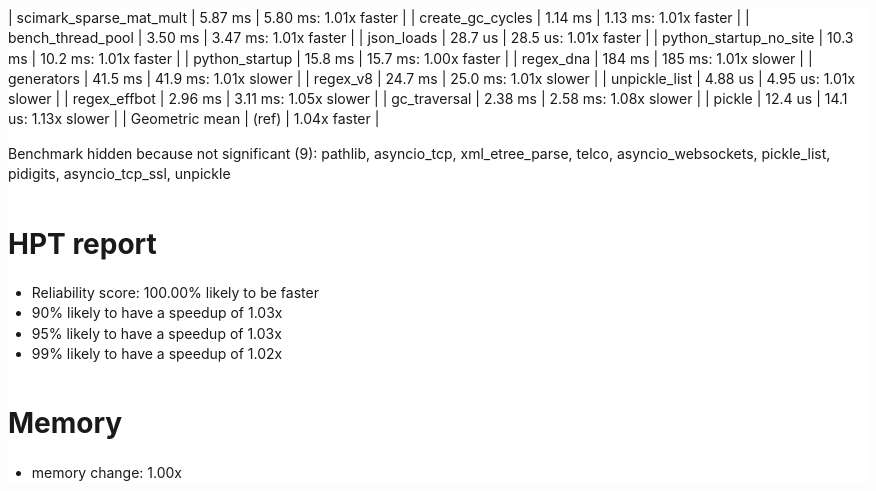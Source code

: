 | scimark_sparse_mat_mult  | 5.87 ms                                                                | 5.80 ms: 1.01x faster                                                |
| create_gc_cycles         | 1.14 ms                                                                | 1.13 ms: 1.01x faster                                                |
| bench_thread_pool        | 3.50 ms                                                                | 3.47 ms: 1.01x faster                                                |
| json_loads               | 28.7 us                                                                | 28.5 us: 1.01x faster                                                |
| python_startup_no_site   | 10.3 ms                                                                | 10.2 ms: 1.01x faster                                                |
| python_startup           | 15.8 ms                                                                | 15.7 ms: 1.00x faster                                                |
| regex_dna                | 184 ms                                                                 | 185 ms: 1.01x slower                                                 |
| generators               | 41.5 ms                                                                | 41.9 ms: 1.01x slower                                                |
| regex_v8                 | 24.7 ms                                                                | 25.0 ms: 1.01x slower                                                |
| unpickle_list            | 4.88 us                                                                | 4.95 us: 1.01x slower                                                |
| regex_effbot             | 2.96 ms                                                                | 3.11 ms: 1.05x slower                                                |
| gc_traversal             | 2.38 ms                                                                | 2.58 ms: 1.08x slower                                                |
| pickle                   | 12.4 us                                                                | 14.1 us: 1.13x slower                                                |
| Geometric mean           | (ref)                                                                  | 1.04x faster                                                         |

Benchmark hidden because not significant (9): pathlib, asyncio_tcp, xml_etree_parse, telco, asyncio_websockets, pickle_list, pidigits, asyncio_tcp_ssl, unpickle

# HPT report

- Reliability score: 100.00% likely to be faster
- 90% likely to have a speedup of 1.03x
- 95% likely to have a speedup of 1.03x
- 99% likely to have a speedup of 1.02x

# Memory
- memory change: 1.00x